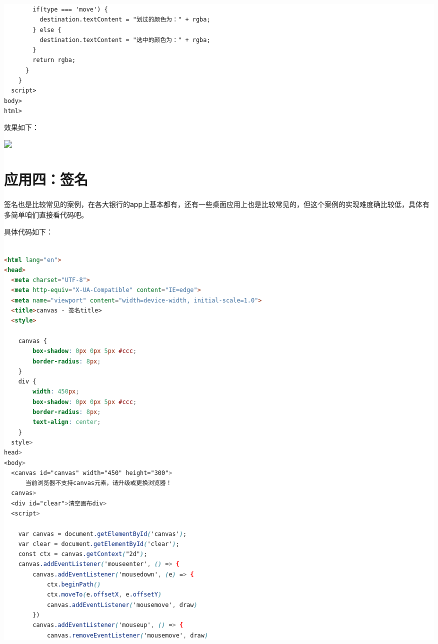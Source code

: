 ```html
        if(type === 'move') {
          destination.textContent = "划过的颜色为：" + rgba;
        } else {
          destination.textContent = "选中的颜色为：" + rgba;
        }
        return rgba;
      }
    }
  script>
body>
html>

```

效果如下：

![](https://p1-juejin.byteimg.com/tos-cn-i-k3u1fbpfcp/c5c6c99834804fa4aeafff4b9ff5fb55~tplv-k3u1fbpfcp-zoom-in-crop-mark:1512:0:0:0.awebp?)

# 应用四：签名

签名也是比较常见的案例，在各大银行的app上基本都有，还有一些桌面应用上也是比较常见的，但这个案例的实现难度确比较低，具体有多简单咱们直接看代码吧。

具体代码如下：

```html

<html lang="en">
<head>
  <meta charset="UTF-8">
  <meta http-equiv="X-UA-Compatible" content="IE=edge">
  <meta name="viewport" content="width=device-width, initial-scale=1.0">
  <title>canvas - 签名title>
  <style>

    canvas {
        box-shadow: 0px 0px 5px #ccc;
        border-radius: 8px;
    }
    div {
        width: 450px;
        box-shadow: 0px 0px 5px #ccc;
        border-radius: 8px;
        text-align: center;
    }
  style>
head>
<body>
  <canvas id="canvas" width="450" height="300">
      当前浏览器不支持canvas元素，请升级或更换浏览器！
  canvas>
  <div id="clear">清空画布div>
  <script>

    var canvas = document.getElementById('canvas');
    var clear = document.getElementById('clear');
    const ctx = canvas.getContext("2d");
    canvas.addEventListener('mouseenter', () => {
        canvas.addEventListener('mousedown', (e) => {
            ctx.beginPath()
            ctx.moveTo(e.offsetX, e.offsetY)
            canvas.addEventListener('mousemove', draw)
        })
        canvas.addEventListener('mouseup', () => {
            canvas.removeEventListener('mousemove', draw)
```
